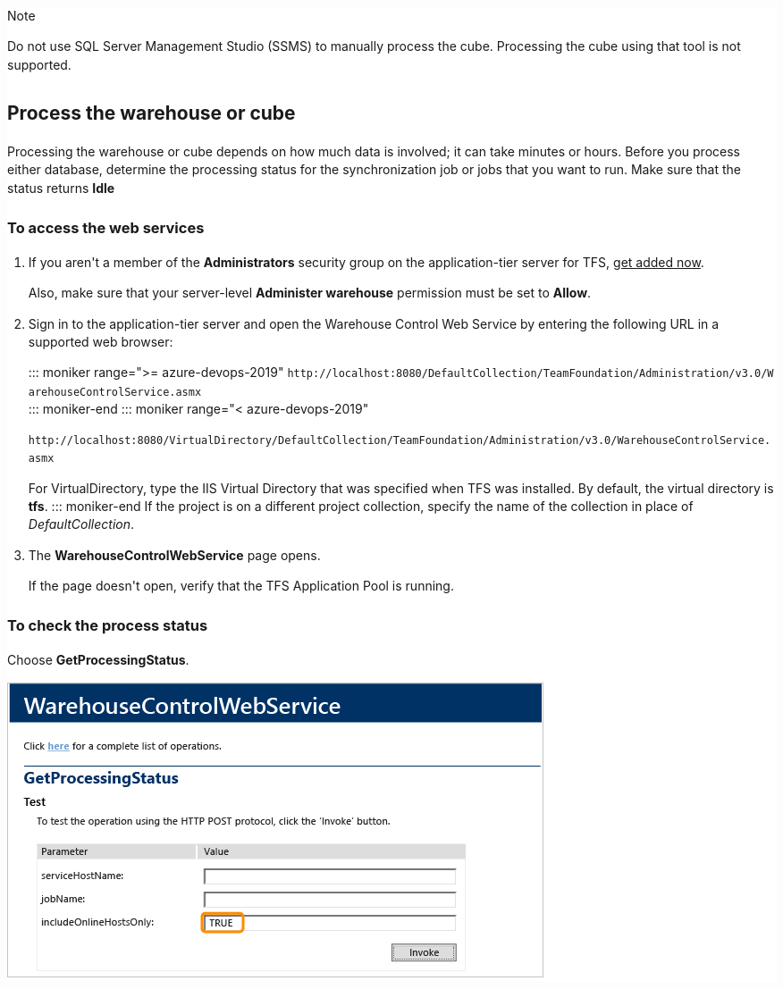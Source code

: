 > [!NOTE]  
> Do not use SQL Server Management Studio (SSMS) to manually process the cube. Processing the cube using that tool is not supported. 

 
## Process the warehouse or cube

Processing the warehouse or cube depends on how much data is involved; it can take minutes or hours. Before you process either database, determine the processing status for the synchronization job or jobs that you want to run. Make sure that the status returns **Idle** 

### To access the web services

1. If you aren't a member of the **Administrators** security group on the application-tier server for TFS, [get added now](/azure/devops/server/admin/add-administrator).  

	Also, make sure that your server-level **Administer warehouse** permission must be set to **Allow**.

2. Sign in to the application-tier server and open the Warehouse Control Web Service by entering the following URL in a supported web browser:  

	::: moniker range=">= azure-devops-2019"
	`http://localhost:8080/DefaultCollection/TeamFoundation/Administration/v3.0/WarehouseControlService.asmx`  
	::: moniker-end
	::: moniker range="< azure-devops-2019"
    ```
	http://localhost:8080/VirtualDirectory/DefaultCollection/TeamFoundation/Administration/v3.0/WarehouseControlService.asmx   
    ```
	For VirtualDirectory, type the IIS Virtual Directory that was specified when TFS was installed. By default, the virtual directory is **tfs**. 
	::: moniker-end
	If the project is on a different project collection, specify the name of the collection in place of *DefaultCollection*.  

3. The **WarehouseControlWebService** page opens.

	If the page doesn't open, verify that the TFS Application Pool is running.
 
### To check the process status

Choose  **GetProcessingStatus**.

![Get processing status](media/IC714222.png)
